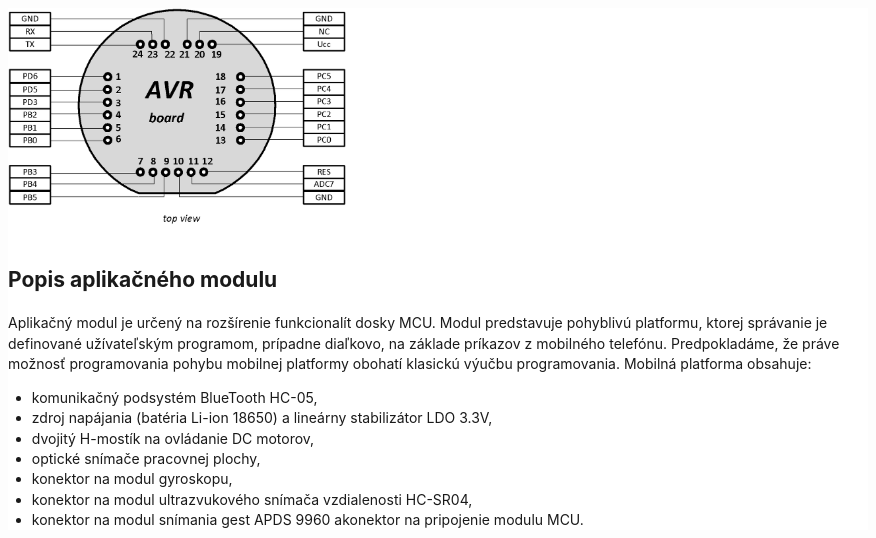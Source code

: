 <img src="images/vyvody_avr.jpg#center" alt="img" style="zoom:33%;" />

## Popis aplikačného modulu

Aplikačný modul je určený na rozšírenie funkcionalít dosky MCU. Modul predstavuje pohyblivú platformu, ktorej správanie je definované užívateľským programom, prípadne diaľkovo, na základe príkazov z mobilného telefónu. Predpokladáme, že práve možnosť programovania pohybu mobilnej platformy obohatí klasickú výučbu programovania. Mobilná platforma obsahuje:

- komunikačný podsystém BlueTooth HC-05,
- zdroj napájania (batéria Li-ion 18650) a lineárny stabilizátor LDO 3.3V,
- dvojitý H-mostík na ovládanie DC motorov,
- optické snímače pracovnej plochy,
- konektor na modul gyroskopu,
- konektor na modul ultrazvukového snímača vzdialenosti HC-SR04,
- konektor na modul snímania gest APDS 9960 akonektor na pripojenie modulu MCU.
